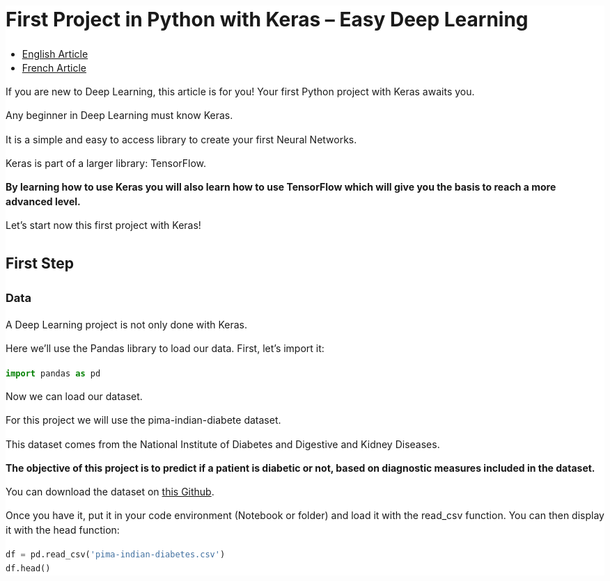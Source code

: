 # **First Project in Python with Keras – Easy Deep Learning**

*   [English Article](https://inside-machinelearning.com/en/first-projec-keras/)
*   [French Article](https://inside-machinelearning.com/premier-projet-keras/)

If you are new to Deep Learning, this article is for you! Your first Python project with Keras awaits you.

Any beginner in Deep Learning must know Keras.

It is a simple and easy to access library to create your first Neural Networks.

Keras is part of a larger library: TensorFlow.

**By learning how to use Keras you will also learn how to use TensorFlow which will give you the basis to reach a more advanced level.**

Let’s start now this first project with Keras!

## **First Step**

### **Data**

A Deep Learning project is not only done with Keras.

Here we’ll use the Pandas library to load our data. First, let’s import it:


```python
import pandas as pd
```

Now we can load our dataset.

For this project we will use the pima-indian-diabete dataset.

This dataset comes from the National Institute of Diabetes and Digestive and Kidney Diseases.

**The objective of this project is to predict if a patient is diabetic or not, based on diagnostic measures included in the dataset.**

You can download the dataset on [this Github](https://github.com/tkeldenich/First_Project_with_Keras_DeepLearning).

Once you have it, put it in your code environment (Notebook or folder) and load it with the read_csv function. You can then display it with the head function:


```python
df = pd.read_csv('pima-indian-diabetes.csv') 
df.head()
```





  <div id="df-de3399d4-6330-4a52-98d9-22fdbf0f0242">
    <div class="colab-df-container">
      <div>
<style scoped>
    .dataframe tbody tr th:only-of-type {
        vertical-align: middle;
    }
